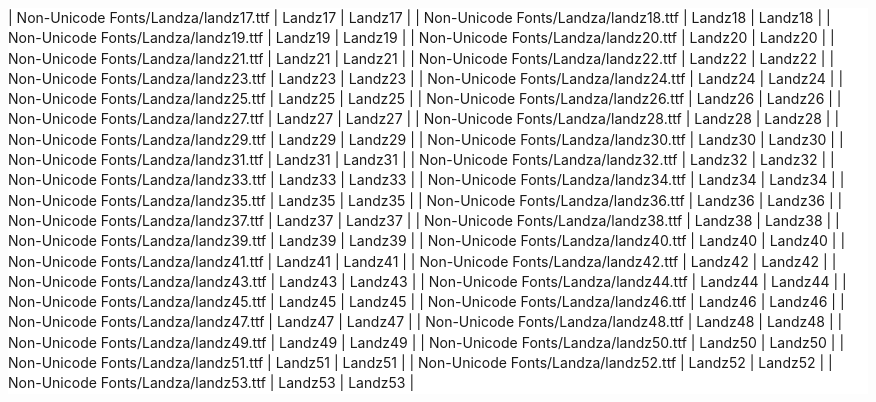 | Non-Unicode Fonts/Landza/landz17.ttf | Landz17 | Landz17 |
| Non-Unicode Fonts/Landza/landz18.ttf | Landz18 | Landz18 |
| Non-Unicode Fonts/Landza/landz19.ttf | Landz19 | Landz19 |
| Non-Unicode Fonts/Landza/landz20.ttf | Landz20 | Landz20 |
| Non-Unicode Fonts/Landza/landz21.ttf | Landz21 | Landz21 |
| Non-Unicode Fonts/Landza/landz22.ttf | Landz22 | Landz22 |
| Non-Unicode Fonts/Landza/landz23.ttf | Landz23 | Landz23 |
| Non-Unicode Fonts/Landza/landz24.ttf | Landz24 | Landz24 |
| Non-Unicode Fonts/Landza/landz25.ttf | Landz25 | Landz25 |
| Non-Unicode Fonts/Landza/landz26.ttf | Landz26 | Landz26 |
| Non-Unicode Fonts/Landza/landz27.ttf | Landz27 | Landz27 |
| Non-Unicode Fonts/Landza/landz28.ttf | Landz28 | Landz28 |
| Non-Unicode Fonts/Landza/landz29.ttf | Landz29 | Landz29 |
| Non-Unicode Fonts/Landza/landz30.ttf | Landz30 | Landz30 |
| Non-Unicode Fonts/Landza/landz31.ttf | Landz31 | Landz31 |
| Non-Unicode Fonts/Landza/landz32.ttf | Landz32 | Landz32 |
| Non-Unicode Fonts/Landza/landz33.ttf | Landz33 | Landz33 |
| Non-Unicode Fonts/Landza/landz34.ttf | Landz34 | Landz34 |
| Non-Unicode Fonts/Landza/landz35.ttf | Landz35 | Landz35 |
| Non-Unicode Fonts/Landza/landz36.ttf | Landz36 | Landz36 |
| Non-Unicode Fonts/Landza/landz37.ttf | Landz37 | Landz37 |
| Non-Unicode Fonts/Landza/landz38.ttf | Landz38 | Landz38 |
| Non-Unicode Fonts/Landza/landz39.ttf | Landz39 | Landz39 |
| Non-Unicode Fonts/Landza/landz40.ttf | Landz40 | Landz40 |
| Non-Unicode Fonts/Landza/landz41.ttf | Landz41 | Landz41 |
| Non-Unicode Fonts/Landza/landz42.ttf | Landz42 | Landz42 |
| Non-Unicode Fonts/Landza/landz43.ttf | Landz43 | Landz43 |
| Non-Unicode Fonts/Landza/landz44.ttf | Landz44 | Landz44 |
| Non-Unicode Fonts/Landza/landz45.ttf | Landz45 | Landz45 |
| Non-Unicode Fonts/Landza/landz46.ttf | Landz46 | Landz46 |
| Non-Unicode Fonts/Landza/landz47.ttf | Landz47 | Landz47 |
| Non-Unicode Fonts/Landza/landz48.ttf | Landz48 | Landz48 |
| Non-Unicode Fonts/Landza/landz49.ttf | Landz49 | Landz49 |
| Non-Unicode Fonts/Landza/landz50.ttf | Landz50 | Landz50 |
| Non-Unicode Fonts/Landza/landz51.ttf | Landz51 | Landz51 |
| Non-Unicode Fonts/Landza/landz52.ttf | Landz52 | Landz52 |
| Non-Unicode Fonts/Landza/landz53.ttf | Landz53 | Landz53 |